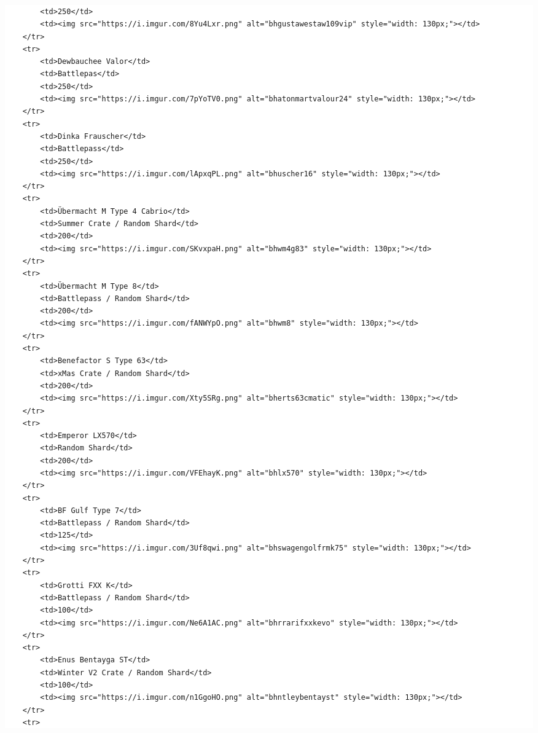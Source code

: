             <td>250</td>
            <td><img src="https://i.imgur.com/8Yu4Lxr.png" alt="bhgustawestaw109vip" style="width: 130px;"></td>
        </tr>
        <tr>
            <td>Dewbauchee Valor</td>
            <td>Battlepas</td>
            <td>250</td>
            <td><img src="https://i.imgur.com/7pYoTV0.png" alt="bhatonmartvalour24" style="width: 130px;"></td>
        </tr>
        <tr>
            <td>Dinka Frauscher</td>
            <td>Battlepass</td>
            <td>250</td>
            <td><img src="https://i.imgur.com/lApxqPL.png" alt="bhuscher16" style="width: 130px;"></td>
        </tr>
        <tr>
            <td>Übermacht M Type 4 Cabrio</td>
            <td>Summer Crate / Random Shard</td>
            <td>200</td>
            <td><img src="https://i.imgur.com/SKvxpaH.png" alt="bhwm4g83" style="width: 130px;"></td>
        </tr>
        <tr>
            <td>Übermacht M Type 8</td>
            <td>Battlepass / Random Shard</td>
            <td>200</td>
            <td><img src="https://i.imgur.com/fANWYpO.png" alt="bhwm8" style="width: 130px;"></td>
        </tr>
        <tr>
            <td>Benefactor S Type 63</td>
            <td>xMas Crate / Random Shard</td>
            <td>200</td>
            <td><img src="https://i.imgur.com/Xty5SRg.png" alt="bherts63cmatic" style="width: 130px;"></td>
        </tr>
        <tr>
            <td>Emperor LX570</td>
            <td>Random Shard</td>
            <td>200</td>
            <td><img src="https://i.imgur.com/VFEhayK.png" alt="bhlx570" style="width: 130px;"></td>
        </tr>
        <tr>
            <td>BF Gulf Type 7</td>
            <td>Battlepass / Random Shard</td>
            <td>125</td>
            <td><img src="https://i.imgur.com/3Uf8qwi.png" alt="bhswagengolfrmk75" style="width: 130px;"></td>
        </tr>
        <tr>
            <td>Grotti FXX K</td>
            <td>Battlepass / Random Shard</td>
            <td>100</td>
            <td><img src="https://i.imgur.com/Ne6A1AC.png" alt="bhrrarifxxkevo" style="width: 130px;"></td>
        </tr>
        <tr>
            <td>Enus Bentayga ST</td>
            <td>Winter V2 Crate / Random Shard</td>
            <td>100</td>
            <td><img src="https://i.imgur.com/n1GgoHO.png" alt="bhntleybentayst" style="width: 130px;"></td>
        </tr>
        <tr>